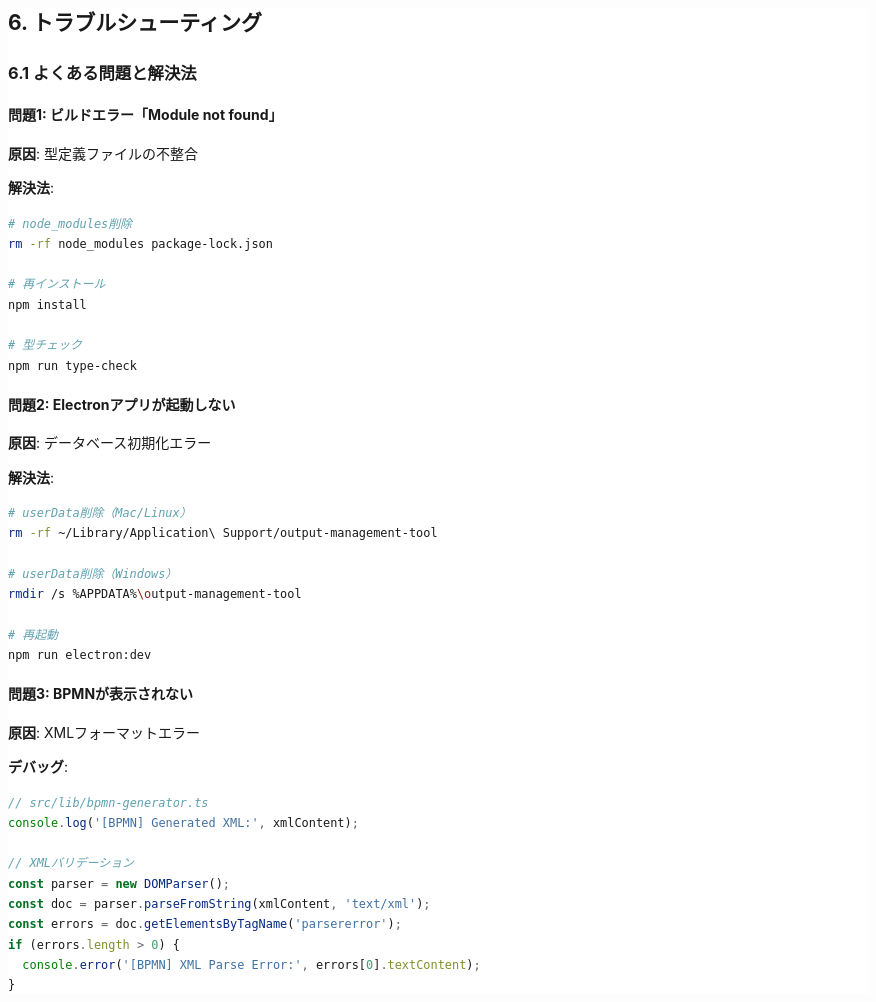 
## 6. トラブルシューティング

### 6.1 よくある問題と解決法

#### 問題1: ビルドエラー「Module not found」

**原因**: 型定義ファイルの不整合

**解決法**:
```bash
# node_modules削除
rm -rf node_modules package-lock.json

# 再インストール
npm install

# 型チェック
npm run type-check
```

#### 問題2: Electronアプリが起動しない

**原因**: データベース初期化エラー

**解決法**:
```bash
# userData削除（Mac/Linux）
rm -rf ~/Library/Application\ Support/output-management-tool

# userData削除（Windows）
rmdir /s %APPDATA%\output-management-tool

# 再起動
npm run electron:dev
```

#### 問題3: BPMNが表示されない

**原因**: XMLフォーマットエラー

**デバッグ**:
```typescript
// src/lib/bpmn-generator.ts
console.log('[BPMN] Generated XML:', xmlContent);

// XMLバリデーション
const parser = new DOMParser();
const doc = parser.parseFromString(xmlContent, 'text/xml');
const errors = doc.getElementsByTagName('parsererror');
if (errors.length > 0) {
  console.error('[BPMN] XML Parse Error:', errors[0].textContent);
}
```
